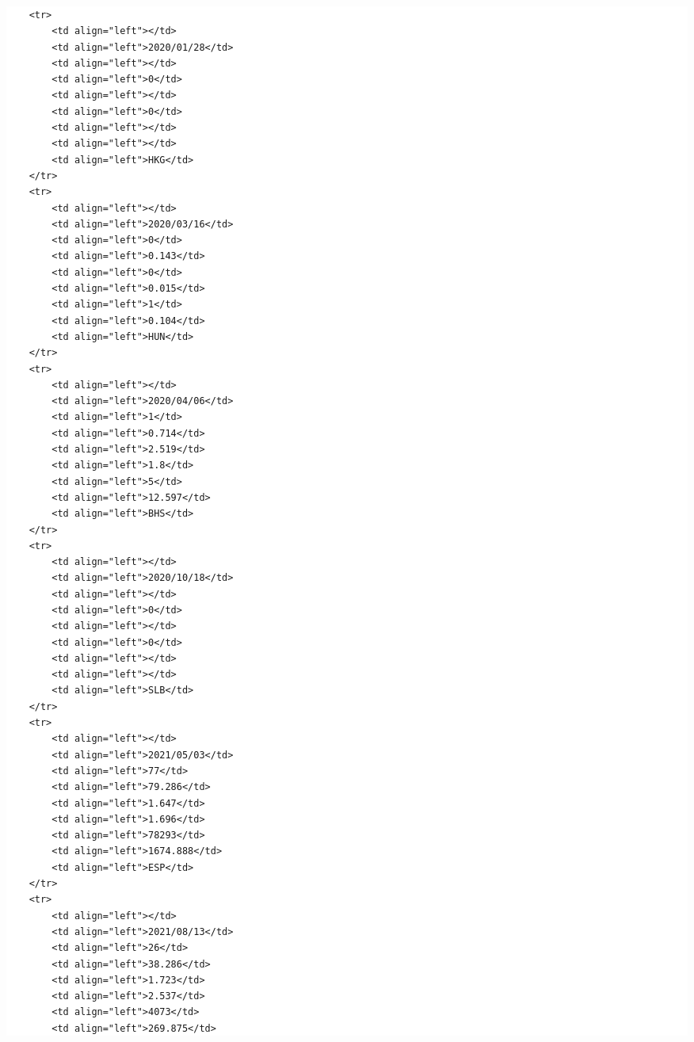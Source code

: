         <tr>
            <td align="left"></td>
            <td align="left">2020/01/28</td>
            <td align="left"></td>
            <td align="left">0</td>
            <td align="left"></td>
            <td align="left">0</td>
            <td align="left"></td>
            <td align="left"></td>
            <td align="left">HKG</td>
        </tr>
        <tr>
            <td align="left"></td>
            <td align="left">2020/03/16</td>
            <td align="left">0</td>
            <td align="left">0.143</td>
            <td align="left">0</td>
            <td align="left">0.015</td>
            <td align="left">1</td>
            <td align="left">0.104</td>
            <td align="left">HUN</td>       
        </tr>
        <tr>
            <td align="left"></td>
            <td align="left">2020/04/06</td>
            <td align="left">1</td>
            <td align="left">0.714</td>
            <td align="left">2.519</td>
            <td align="left">1.8</td>
            <td align="left">5</td>
            <td align="left">12.597</td>
            <td align="left">BHS</td>
        </tr>
        <tr>
            <td align="left"></td>
            <td align="left">2020/10/18</td>
            <td align="left"></td>
            <td align="left">0</td>
            <td align="left"></td>
            <td align="left">0</td>
            <td align="left"></td>
            <td align="left"></td>  
            <td align="left">SLB</td>       
        </tr>
        <tr>
            <td align="left"></td>
            <td align="left">2021/05/03</td>
            <td align="left">77</td>
            <td align="left">79.286</td>
            <td align="left">1.647</td>
            <td align="left">1.696</td>
            <td align="left">78293</td>
            <td align="left">1674.888</td>
            <td align="left">ESP</td>
        </tr>         
        <tr>
            <td align="left"></td>
            <td align="left">2021/08/13</td>
            <td align="left">26</td>
            <td align="left">38.286</td>
            <td align="left">1.723</td>
            <td align="left">2.537</td>
            <td align="left">4073</td>
            <td align="left">269.875</td>